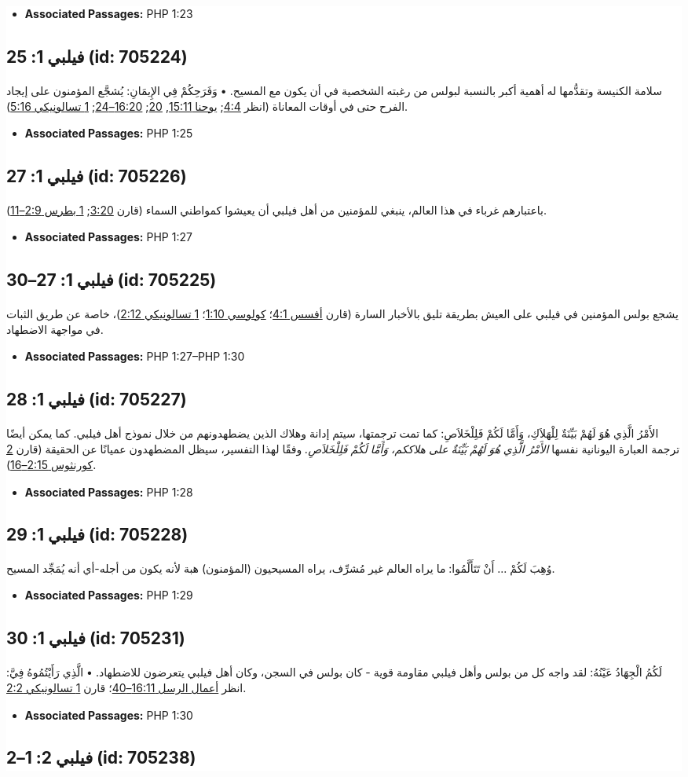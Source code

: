 * **Associated Passages:** PHP 1:23

## فيلبي 1: 25 (id: 705224)

سلامة الكنيسة وتقدُّمها له أهمية أكبر بالنسبة لبولس من رغبته الشخصية في أن يكون مع المسيح. • وَفَرَحِكُمْ فِي الإِيمَانِ: يُشجَّع المؤمنون على إيجاد الفرح حتى في أوقات المعاناة (انظر [4:4](https://ref.ly/Phil4:4); [يوحنا 15:11](https://ref.ly/John15:11), [20](https://ref.ly/John15:20); [16:20–24](https://ref.ly/John16:20-John16:24); [1 تسالونيكي 5:16](https://ref.ly/1Thess5:16)).

* **Associated Passages:** PHP 1:25

## فيلبي 1: 27 (id: 705226)

باعتبارهم غرباء في هذا العالم، ينبغي للمؤمنين من أهل فيلبي أن يعيشوا كمواطني السماء (قارن [3:20](https://ref.ly/Phil3:20); [1 بطرس 2:9–11](https://ref.ly/1Pet2:9-1Pet2:11)).

* **Associated Passages:** PHP 1:27

## فيلبي 1: 27–30 (id: 705225)

يشجع بولس المؤمنين في فيلبي على العيش بطريقة تليق بالأخبار السارة (قارن [أفسس 4:1](https://ref.ly/Eph4:1)؛ [كولوسي 1:10](https://ref.ly/Col1:10)؛ [1 تسالونيكي 2:12](https://ref.ly/1Thess2:12))، خاصة عن طريق الثبات في مواجهة الاضطهاد.

* **Associated Passages:** PHP 1:27–PHP 1:30

## فيلبي 1: 28 (id: 705227)

الأَمْرُ الَّذِي هُوَ لَهُمْ بَيِّنَةٌ لِلْهَلاَكِ، وَأَمَّا لَكُمْ فَلِلْخَلاَصِ: كما تمت ترجمتها، سيتم إدانة وهلاك الذين يضطهدونهم من خلال نموذج أهل فيلبي. كما يمكن أيضًا ترجمة العبارة اليونانية نفسها *الأَمْرُ الَّذِي هُوَ لَهُمْ بَيِّنَةٌ على هلاككم، وَأَمَّا لَكُمْ فَلِلْخَلاَصِ.* وفقًا لهذا التفسير، سيظل المضطهدون عميانًا عن الحقيقة (قارن [2 كورنثوس 2:15–16](https://ref.ly/2Cor2:15-2Cor2:16)).

* **Associated Passages:** PHP 1:28

## فيلبي 1: 29 (id: 705228)

وُهِبَ لَكُمْ ... أَنْ تَتَأَلَّمُوا: ما يراه العالم غير مُشرِّف، يراه المسيحيون (المؤمنون) هبة لأنه يكون من أجله\-أي أنه يُمَجِّد المسيح.

* **Associated Passages:** PHP 1:29

## فيلبي 1: 30 (id: 705231)

لَكُمُ الْجِهَادُ عَيْنُهُ: لقد واجه كل من بولس وأهل فيلبي مقاومة قوية \- كان بولس في السجن، وكان أهل فيلبي يتعرضون للاضطهاد. • الَّذِي رَأَيْتُمُوهُ فِيَّ: انظر [أعمال الرسل 16:11–40](https://ref.ly/Acts16:11-Acts16:40)؛ قارن [1 تسالونيكي 2:2](https://ref.ly/1Thess2:2).

* **Associated Passages:** PHP 1:30

## فيلبي 2: 1–2 (id: 705238)
